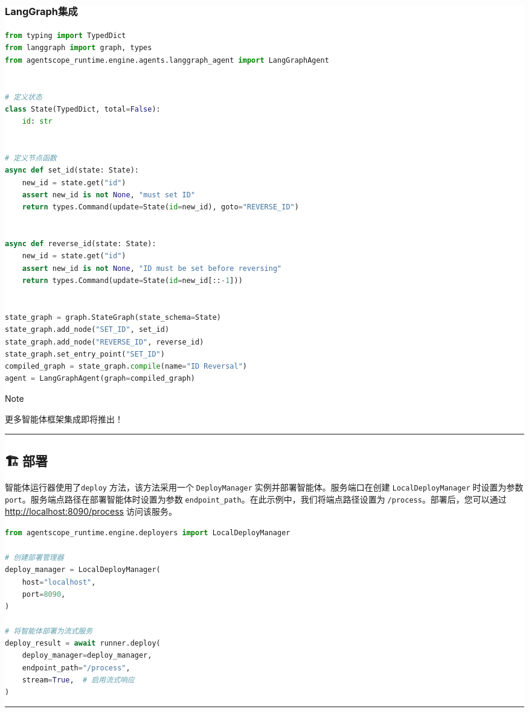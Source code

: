 
### LangGraph集成

```python
from typing import TypedDict
from langgraph import graph, types
from agentscope_runtime.engine.agents.langgraph_agent import LangGraphAgent


# 定义状态
class State(TypedDict, total=False):
    id: str


# 定义节点函数
async def set_id(state: State):
    new_id = state.get("id")
    assert new_id is not None, "must set ID"
    return types.Command(update=State(id=new_id), goto="REVERSE_ID")


async def reverse_id(state: State):
    new_id = state.get("id")
    assert new_id is not None, "ID must be set before reversing"
    return types.Command(update=State(id=new_id[::-1]))


state_graph = graph.StateGraph(state_schema=State)
state_graph.add_node("SET_ID", set_id)
state_graph.add_node("REVERSE_ID", reverse_id)
state_graph.set_entry_point("SET_ID")
compiled_graph = state_graph.compile(name="ID Reversal")
agent = LangGraphAgent(graph=compiled_graph)
```

> [!NOTE]
>
> 更多智能体框架集成即将推出！

---

## 🏗️ 部署

智能体运行器使用了`deploy` 方法，该方法采用一个 `DeployManager` 实例并部署智能体。服务端口在创建 `LocalDeployManager` 时设置为参数 `port`。服务端点路径在部署智能体时设置为参数 `endpoint_path`。在此示例中，我们将端点路径设置为 `/process`。部署后，您可以通过 [http://localhost:8090/process](http://localhost:8090/process) 访问该服务。

```python
from agentscope_runtime.engine.deployers import LocalDeployManager

# 创建部署管理器
deploy_manager = LocalDeployManager(
    host="localhost",
    port=8090,
)

# 将智能体部署为流式服务
deploy_result = await runner.deploy(
    deploy_manager=deploy_manager,
    endpoint_path="/process",
    stream=True,  # 启用流式响应
)
```

---